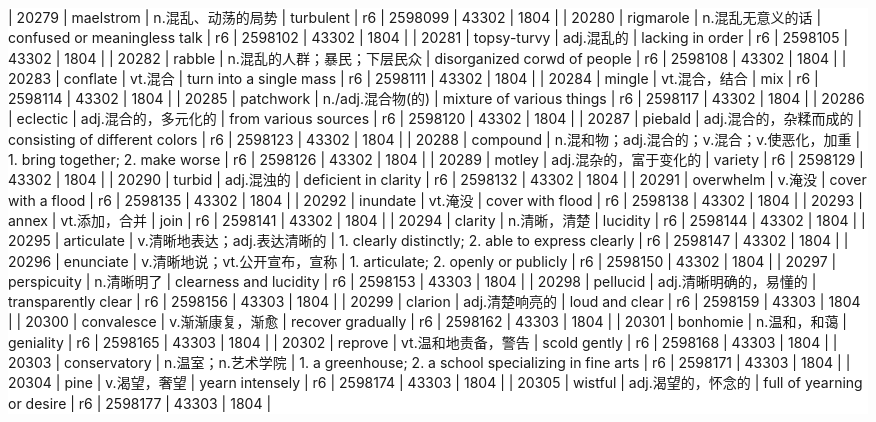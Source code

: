 | 20279 | maelstrom     | n.混乱、动荡的局势                                                           | turbulent                                                                             | r6    |  2598099 | 43302 |  1804 |
| 20280 | rigmarole     | n.混乱无意义的话                                                             | confused or meaningless talk                                                          | r6    |  2598102 | 43302 |  1804 |
| 20281 | topsy-turvy   | adj.混乱的                                                                   | lacking in order                                                                      | r6    |  2598105 | 43302 |  1804 |
| 20282 | rabble        | n.混乱的人群；暴民；下层民众                                                 | disorganized corwd of people                                                          | r6    |  2598108 | 43302 |  1804 |
| 20283 | conflate      | vt.混合                                                                      | turn into a single mass                                                               | r6    |  2598111 | 43302 |  1804 |
| 20284 | mingle        | vt.混合，结合                                                                | mix                                                                                   | r6    |  2598114 | 43302 |  1804 |
| 20285 | patchwork     | n./adj.混合物(的)                                                            | mixture of various things                                                             | r6    |  2598117 | 43302 |  1804 |
| 20286 | eclectic      | adj.混合的，多元化的                                                         | from various sources                                                                  | r6    |  2598120 | 43302 |  1804 |
| 20287 | piebald       | adj.混合的，杂糅而成的                                                       | consisting of different colors                                                        | r6    |  2598123 | 43302 |  1804 |
| 20288 | compound      | n.混和物；adj.混合的；v.混合；v.使恶化，加重                                 | 1. bring together; 2. make worse                                                      | r6    |  2598126 | 43302 |  1804 |
| 20289 | motley        | adj.混杂的，富于变化的                                                       | variety                                                                               | r6    |  2598129 | 43302 |  1804 |
| 20290 | turbid        | adj.混浊的                                                                   | deficient in clarity                                                                  | r6    |  2598132 | 43302 |  1804 |
| 20291 | overwhelm     | v.淹没                                                                       | cover with a flood                                                                    | r6    |  2598135 | 43302 |  1804 |
| 20292 | inundate      | vt.淹没                                                                      | cover with flood                                                                      | r6    |  2598138 | 43302 |  1804 |
| 20293 | annex         | vt.添加，合并                                                                | join                                                                                  | r6    |  2598141 | 43302 |  1804 |
| 20294 | clarity       | n.清晰，清楚                                                                 | lucidity                                                                              | r6    |  2598144 | 43302 |  1804 |
| 20295 | articulate    | v.清晰地表达；adj.表达清晰的                                                 | 1. clearly distinctly; 2. able to express clearly                                     | r6    |  2598147 | 43302 |  1804 |
| 20296 | enunciate     | v.清晰地说；vt.公开宣布，宣称                                                | 1. articulate; 2. openly or publicly                                                  | r6    |  2598150 | 43302 |  1804 |
| 20297 | perspicuity   | n.清晰明了                                                                   | clearness and lucidity                                                                | r6    |  2598153 | 43303 |  1804 |
| 20298 | pellucid      | adj.清晰明确的，易懂的                                                       | transparently clear                                                                   | r6    |  2598156 | 43303 |  1804 |
| 20299 | clarion       | adj.清楚响亮的                                                               | loud and clear                                                                        | r6    |  2598159 | 43303 |  1804 |
| 20300 | convalesce    | v.渐渐康复，渐愈                                                             | recover gradually                                                                     | r6    |  2598162 | 43303 |  1804 |
| 20301 | bonhomie      | n.温和，和蔼                                                                 | geniality                                                                             | r6    |  2598165 | 43303 |  1804 |
| 20302 | reprove       | vt.温和地责备，警告                                                          | scold gently                                                                          | r6    |  2598168 | 43303 |  1804 |
| 20303 | conservatory  | n.温室；n.艺术学院                                                           | 1. a greenhouse; 2. a school specializing in fine arts                                | r6    |  2598171 | 43303 |  1804 |
| 20304 | pine          | v.渴望，奢望                                                                 | yearn intensely                                                                       | r6    |  2598174 | 43303 |  1804 |
| 20305 | wistful       | adj.渴望的，怀念的                                                           | full of yearning or desire                                                            | r6    |  2598177 | 43303 |  1804 |